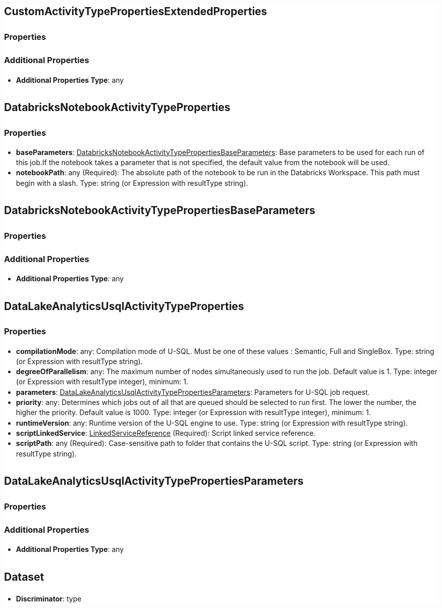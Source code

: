 ## CustomActivityTypePropertiesExtendedProperties
### Properties
### Additional Properties
* **Additional Properties Type**: any

## DatabricksNotebookActivityTypeProperties
### Properties
* **baseParameters**: [DatabricksNotebookActivityTypePropertiesBaseParameters](#databricksnotebookactivitytypepropertiesbaseparameters): Base parameters to be used for each run of this job.If the notebook takes a parameter that is not specified, the default value from the notebook will be used.
* **notebookPath**: any (Required): The absolute path of the notebook to be run in the Databricks Workspace. This path must begin with a slash. Type: string (or Expression with resultType string).

## DatabricksNotebookActivityTypePropertiesBaseParameters
### Properties
### Additional Properties
* **Additional Properties Type**: any

## DataLakeAnalyticsUsqlActivityTypeProperties
### Properties
* **compilationMode**: any: Compilation mode of U-SQL. Must be one of these values : Semantic, Full and SingleBox. Type: string (or Expression with resultType string).
* **degreeOfParallelism**: any: The maximum number of nodes simultaneously used to run the job. Default value is 1. Type: integer (or Expression with resultType integer), minimum: 1.
* **parameters**: [DataLakeAnalyticsUsqlActivityTypePropertiesParameters](#datalakeanalyticsusqlactivitytypepropertiesparameters): Parameters for U-SQL job request.
* **priority**: any: Determines which jobs out of all that are queued should be selected to run first. The lower the number, the higher the priority. Default value is 1000. Type: integer (or Expression with resultType integer), minimum: 1.
* **runtimeVersion**: any: Runtime version of the U-SQL engine to use. Type: string (or Expression with resultType string).
* **scriptLinkedService**: [LinkedServiceReference](#linkedservicereference) (Required): Script linked service reference.
* **scriptPath**: any (Required): Case-sensitive path to folder that contains the U-SQL script. Type: string (or Expression with resultType string).

## DataLakeAnalyticsUsqlActivityTypePropertiesParameters
### Properties
### Additional Properties
* **Additional Properties Type**: any

## Dataset
* **Discriminator**: type

